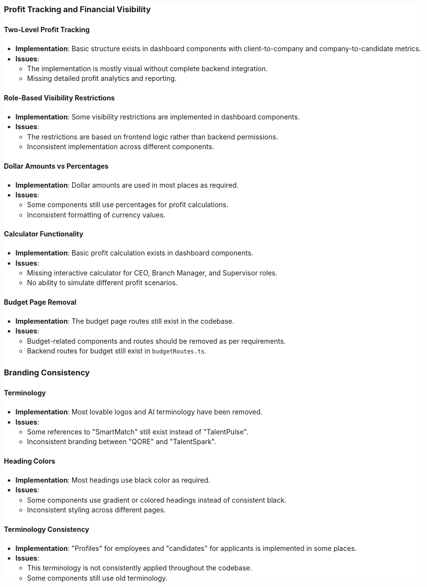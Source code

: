 ### Profit Tracking and Financial Visibility

#### Two-Level Profit Tracking
- **Implementation**: Basic structure exists in dashboard components with client-to-company and company-to-candidate metrics.
- **Issues**:
  - The implementation is mostly visual without complete backend integration.
  - Missing detailed profit analytics and reporting.

#### Role-Based Visibility Restrictions
- **Implementation**: Some visibility restrictions are implemented in dashboard components.
- **Issues**:
  - The restrictions are based on frontend logic rather than backend permissions.
  - Inconsistent implementation across different components.

#### Dollar Amounts vs Percentages
- **Implementation**: Dollar amounts are used in most places as required.
- **Issues**:
  - Some components still use percentages for profit calculations.
  - Inconsistent formatting of currency values.

#### Calculator Functionality
- **Implementation**: Basic profit calculation exists in dashboard components.
- **Issues**:
  - Missing interactive calculator for CEO, Branch Manager, and Supervisor roles.
  - No ability to simulate different profit scenarios.

#### Budget Page Removal
- **Implementation**: The budget page routes still exist in the codebase.
- **Issues**:
  - Budget-related components and routes should be removed as per requirements.
  - Backend routes for budget still exist in `budgetRoutes.ts`.

### Branding Consistency

#### Terminology
- **Implementation**: Most lovable logos and AI terminology have been removed.
- **Issues**:
  - Some references to "SmartMatch" still exist instead of "TalentPulse".
  - Inconsistent branding between "QORE" and "TalentSpark".

#### Heading Colors
- **Implementation**: Most headings use black color as required.
- **Issues**:
  - Some components use gradient or colored headings instead of consistent black.
  - Inconsistent styling across different pages.

#### Terminology Consistency
- **Implementation**: "Profiles" for employees and "candidates" for applicants is implemented in some places.
- **Issues**:
  - This terminology is not consistently applied throughout the codebase.
  - Some components still use old terminology.

